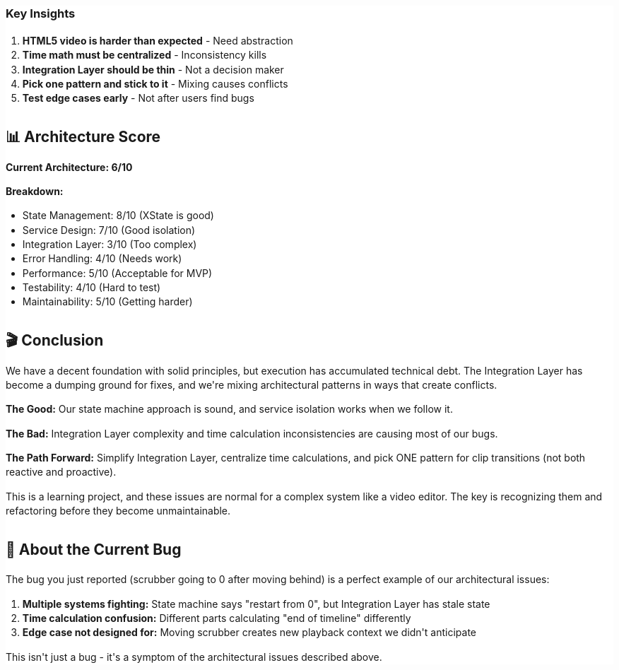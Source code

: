### Key Insights
1. **HTML5 video is harder than expected** - Need abstraction
2. **Time math must be centralized** - Inconsistency kills
3. **Integration Layer should be thin** - Not a decision maker
4. **Pick one pattern and stick to it** - Mixing causes conflicts
5. **Test edge cases early** - Not after users find bugs

## 📊 Architecture Score

**Current Architecture: 6/10**

**Breakdown:**
- State Management: 8/10 (XState is good)
- Service Design: 7/10 (Good isolation)
- Integration Layer: 3/10 (Too complex)
- Error Handling: 4/10 (Needs work)
- Performance: 5/10 (Acceptable for MVP)
- Testability: 4/10 (Hard to test)
- Maintainability: 5/10 (Getting harder)

## 🎬 Conclusion

We have a decent foundation with solid principles, but execution has accumulated technical debt. The Integration Layer has become a dumping ground for fixes, and we're mixing architectural patterns in ways that create conflicts.

**The Good:** Our state machine approach is sound, and service isolation works when we follow it.

**The Bad:** Integration Layer complexity and time calculation inconsistencies are causing most of our bugs.

**The Path Forward:** Simplify Integration Layer, centralize time calculations, and pick ONE pattern for clip transitions (not both reactive and proactive).

This is a learning project, and these issues are normal for a complex system like a video editor. The key is recognizing them and refactoring before they become unmaintainable.

## 🔧 About the Current Bug

The bug you just reported (scrubber going to 0 after moving behind) is a perfect example of our architectural issues:

1. **Multiple systems fighting:** State machine says "restart from 0", but Integration Layer has stale state
2. **Time calculation confusion:** Different parts calculating "end of timeline" differently  
3. **Edge case not designed for:** Moving scrubber creates new playback context we didn't anticipate

This isn't just a bug - it's a symptom of the architectural issues described above.